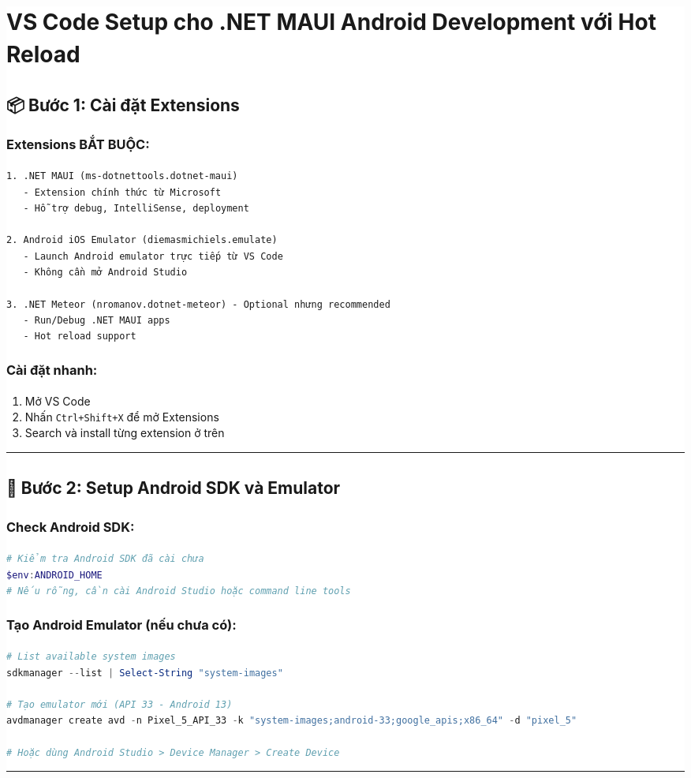 # VS Code Setup cho .NET MAUI Android Development với Hot Reload

## 📦 Bước 1: Cài đặt Extensions

### Extensions BẮT BUỘC:
```
1. .NET MAUI (ms-dotnettools.dotnet-maui)
   - Extension chính thức từ Microsoft
   - Hỗ trợ debug, IntelliSense, deployment

2. Android iOS Emulator (diemasmichiels.emulate)
   - Launch Android emulator trực tiếp từ VS Code
   - Không cần mở Android Studio

3. .NET Meteor (nromanov.dotnet-meteor) - Optional nhưng recommended
   - Run/Debug .NET MAUI apps
   - Hot reload support
```

### Cài đặt nhanh:
1. Mở VS Code
2. Nhấn `Ctrl+Shift+X` để mở Extensions
3. Search và install từng extension ở trên

---

## 🔧 Bước 2: Setup Android SDK và Emulator

### Check Android SDK:
```powershell
# Kiểm tra Android SDK đã cài chưa
$env:ANDROID_HOME
# Nếu rỗng, cần cài Android Studio hoặc command line tools
```

### Tạo Android Emulator (nếu chưa có):
```powershell
# List available system images
sdkmanager --list | Select-String "system-images"

# Tạo emulator mới (API 33 - Android 13)
avdmanager create avd -n Pixel_5_API_33 -k "system-images;android-33;google_apis;x86_64" -d "pixel_5"

# Hoặc dùng Android Studio > Device Manager > Create Device
```

---
